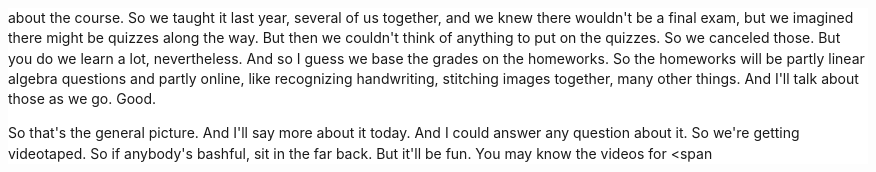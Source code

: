   <span m="137530">about</span> <span m="137830">the</span> <span
  m="137920">course.</span> <span m="141310">So</span> <span
  m="141520">we</span> <span m="141670">taught</span> <span m="141940">it</span>
  <span m="142060">last</span> <span m="142450">year,</span> <span
  m="143110">several</span> <span m="143530">of</span> <span
  m="143650">us</span> <span m="143830">together,</span> <span
  m="145990">and</span> <span m="146890">we</span> <span m="147070">knew</span>
  <span m="147250">there</span> <span m="147370">wouldn't</span> <span
  m="147610">be</span> <span m="147730">a</span> <span m="147790">final</span>
  <span m="148180">exam,</span> <span m="148840">but</span> <span
  m="149290">we</span> <span m="149500">imagined</span> <span
  m="150280">there</span> <span m="150430">might</span> <span
  m="150700">be</span> <span m="152020">quizzes</span> <span
  m="152710">along</span> <span m="153070">the</span> <span
  m="153160">way.</span> <span m="153580">But</span> <span
  m="153760">then</span> <span m="153940">we</span> <span
  m="154060">couldn't</span> <span m="154330">think</span> <span
  m="154540">of</span> <span m="154630">anything</span> <span
  m="155050">to</span> <span m="155170">put</span> <span m="155380">on</span>
  <span m="155530">the</span> <span m="155620">quizzes.</span> <span
  m="156610">So</span> <span m="157240">we</span> <span
  m="158170">canceled</span> <span m="158650">those.</span> <span
  m="161590">But</span> <span m="161800">you</span> <span m="161920">do</span>
  <span m="162120">we</span> <span m="162160">learn</span> <span
  m="162520">a</span> <span m="162580">lot,</span> <span
  m="162970">nevertheless.</span> <span m="163930">And</span> <span
  m="164380">so</span> <span m="164950">I</span> <span m="165070">guess</span>
  <span m="165400">we</span> <span m="165580">base</span> <span
  m="165940">the</span> <span m="166060">grades</span> <span
  m="166570">on</span> <span m="166810">the</span> <span
  m="166930">homeworks.</span> <span m="168410">So</span> <span
  m="168520">the</span> <span m="168640">homeworks</span> <span
  m="169210">will</span> <span m="169420">be</span> <span
  m="169930">partly</span> <span m="170890">linear</span> <span
  m="171250">algebra</span> <span m="171700">questions</span> <span
  m="173140">and</span> <span m="173470">partly</span> <span
  m="174790">online,</span> <span m="176140">like</span> <span
  m="176380">recognizing</span> <span m="177190">handwriting,</span> <span
  m="178990">stitching</span> <span m="180640">images</span> <span
  m="181210">together,</span> <span m="182770">many</span> <span
  m="183130">other</span> <span m="183400">things.</span> <span
  m="183880">And</span> <span m="184000">I'll</span> <span
  m="184300">talk</span> <span m="184630">about</span> <span
  m="184930">those</span> <span m="185320">as</span> <span m="185500">we</span>
  <span m="185650">go.</span> <span m="187330">Good.</span></p><p><span
  m="188980">So</span> <span m="189510">that's</span> <span
  m="189820">the</span> <span m="189970">general</span> <span
  m="190390">picture.</span> <span m="191710">And</span> <span
  m="191860">I'll</span> <span m="192100">say</span> <span
  m="192340">more</span> <span m="192580">about</span> <span
  m="192850">it</span> <span m="192970">today.</span> <span
  m="195310">And</span> <span m="195460">I</span> <span m="195550">could</span>
  <span m="195760">answer</span> <span m="196060">any</span> <span
  m="196240">question</span> <span m="196720">about</span> <span
  m="197020">it.</span> <span m="197140">So</span> <span m="197290">we're</span>
  <span m="197920">getting</span> <span m="198250">videotaped.</span> <span
  m="200740">So</span> <span m="201850">if</span> <span
  m="201970">anybody's</span> <span m="202420">bashful,</span> <span
  m="202960">sit</span> <span m="203710">in the</span> <span
  m="204130">far</span> <span m="204370">back.</span> <span
  m="205990">But</span> <span m="208690">it'll</span> <span m="208870">be</span>
  <span m="209020">fun.</span> <span m="209860">You</span> <span
  m="210310">may</span> <span m="210500">know</span> <span m="210790">the</span>
  <span m="211180">videos</span> <span m="211690">for</span> <span